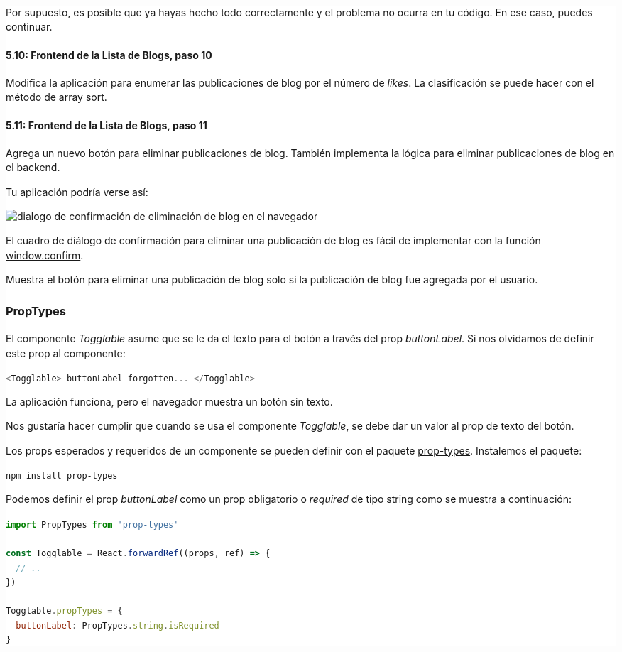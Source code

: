 Por supuesto, es posible que ya hayas hecho todo correctamente y el problema no ocurra en tu código. En ese caso, puedes continuar.

#### 5.10: Frontend de la Lista de Blogs, paso 10

Modifica la aplicación para enumerar las publicaciones de blog por el número de <i>likes</i>. La clasificación se puede hacer con el método de array [sort](https://developer.mozilla.org/es/docs/Web/JavaScript/Reference/Global_Objects/Array/sort).

#### 5.11: Frontend de la Lista de Blogs, paso 11

Agrega un nuevo botón para eliminar publicaciones de blog. También implementa la lógica para eliminar publicaciones de blog en el backend.

Tu aplicación podría verse así:

![dialogo de confirmación de eliminación de blog en el navegador](../../images/5/14ea.png)

El cuadro de diálogo de confirmación para eliminar una publicación de blog es fácil de implementar con la función [window.confirm](https://developer.mozilla.org/es/docs/Web/API/Window/confirm).

Muestra el botón para eliminar una publicación de blog solo si la publicación de blog fue agregada por el usuario.

</div>

<div class="content">

### PropTypes

El componente <i>Togglable</i> asume que se le da el texto para el botón a través del prop <i>buttonLabel</i>. Si nos olvidamos de definir este prop al componente:

```js
<Togglable> buttonLabel forgotten... </Togglable>
```

La aplicación funciona, pero el navegador muestra un botón sin texto.

Nos gustaría hacer cumplir que cuando se usa el componente <i>Togglable</i>, se debe dar un valor al prop de texto del botón.

Los props esperados y requeridos de un componente se pueden definir con el paquete [prop-types](https://github.com/facebook/prop-types). Instalemos el paquete:

```shell
npm install prop-types
```

Podemos definir el prop <i>buttonLabel</i> como un prop obligatorio o <i>required</i> de tipo string como se muestra a continuación:

```js
import PropTypes from 'prop-types'

const Togglable = React.forwardRef((props, ref) => {
  // ..
})

Togglable.propTypes = {
  buttonLabel: PropTypes.string.isRequired
}
```
